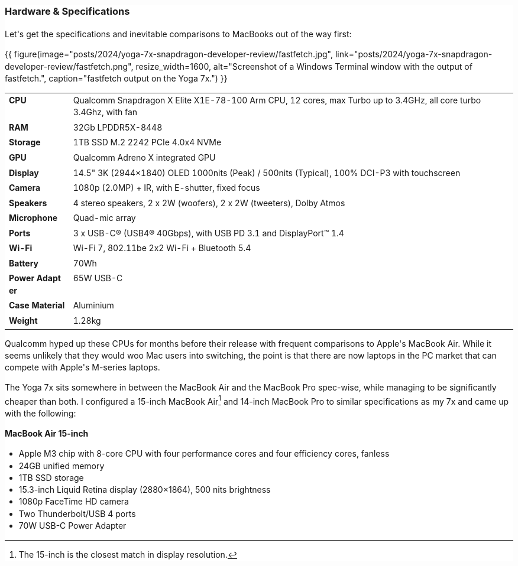 ### Hardware & Specifications

Let's get the specifications and inevitable comparisons to MacBooks out of the
way first:

{{ figure(image="posts/2024/yoga-7x-snapdragon-developer-review/fastfetch.jpg",
   link="posts/2024/yoga-7x-snapdragon-developer-review/fastfetch.png",
   resize_width=1600,
   alt="Screenshot of a Windows Terminal window with the output of fastfetch.",
   caption="fastfetch output on the Yoga 7x.") }}

|                        |                                                                                                                   |
|------------------------|-------------------------------------------------------------------------------------------------------------------|
| **CPU**                | Qualcomm Snapdragon X Elite X1E-78-100 Arm CPU, 12 cores, max Turbo up to 3.4GHz, all core turbo 3.4Ghz, with fan |
| **RAM**                | 32Gb LPDDR5X-8448                                                                                                 |
| **Storage**            | 1TB SSD M.2 2242 PCIe 4.0x4 NVMe                                                                                  |
| **GPU**                | Qualcomm Adreno X integrated GPU                                                                                  |
| **Display**            | 14.5&quot; 3K (2944×1840) OLED 1000nits (Peak) / 500nits (Typical), 100% DCI-P3 with touchscreen                  |
| **Camera**             | 1080p (2.0MP) + IR, with E-shutter, fixed focus                                                                   |
| **Speakers**           | 4 stereo speakers, 2 x 2W (woofers), 2 x 2W (tweeters), Dolby Atmos                                               |
| **Microphone**         | Quad-mic array                                                                                                    |
| **Ports**              | 3 x USB-C® (USB4® 40Gbps), with USB PD 3.1 and DisplayPort™ 1.4                                                   |
| **Wi-Fi**              | Wi-Fi 7, 802.11be 2x2 Wi-Fi + Bluetooth 5.4                                                                       |
| **Battery**            | 70Wh                                                                                                              |
| **Power&nbsp;Adapter** | 65W USB-C                                                                                                         |
| **Case&nbsp;Material** | Aluminium                                                                                                         |
| **Weight**             | 1.28kg                                                                                                            |

Qualcomm hyped up these CPUs for months before their release with frequent
comparisons to Apple's MacBook Air. While it seems unlikely that they would woo
Mac users into switching, the point is that there are now laptops in the PC
market that can compete with Apple's M-series laptops.

The Yoga 7x sits somewhere in between the MacBook Air and the MacBook Pro
spec-wise, while managing to be significantly cheaper than both. I configured a
15-inch MacBook Air[^1] and 14-inch MacBook Pro to similar specifications as my
7x and came up with the following:

**MacBook Air 15-inch**

- Apple M3 chip with 8-core CPU with four performance cores and four efficiency cores, fanless
- 24GB unified memory
- 1TB SSD storage
- 15.3-inch Liquid Retina display (2880×1864), 500 nits brightness
- 1080p FaceTime HD camera
- Two Thunderbolt/USB 4 ports
- 70W USB-C Power Adapter


[^1]: The 15-inch is the closest match in display resolution.
[^2]: While Windows on Arm is not new the X Elite CPUs are the first ones to be widely adopted by PC manufacturers.
[1Password]: https://1password.community/discussion/comment/713004
[8cx Gen3]: https://www.qualcomm.com/products/mobile/snapdragon/pcs-and-tablets/snapdragon-mobile-compute-platforms/snapdragon-8cx-gen-3-compute-platform
[Chimera Linux]: https://chimera-linux.org/
[Cities Skylines]: https://www.paradoxinteractive.com/games/cities-skylines/about
[Dev Drive]: https://blogs.windows.com/windowsdeveloper/2023/06/01/dev-drive-performance-security-and-control-for-developers/
[Dev Kit 2023]: https://learn.microsoft.com/en-us/windows/arm/dev-kit/
[Factorio]: https://www.factorio.com/
[GOG Galaxy]: https://www.gog.com/galaxy
[Gleam]: https://gleam.run/
[HP Aero]: https://support.hp.com/lv-en/document/c08303941
[Handbrake]: https://handbrake.fr/
[Inkscape]: https://inkscape.org/
[Janet]: https://janet-lang.org/
[Msys2]: https://www.msys2.org/
[Node.js]: https://nodejs.org/
[Obsidian]: https://obsidian.md/
[Project Farm]: https://www.youtube.com/@ProjectFarm
[QEMU]: https://www.qemu.org/
[Rufus]: https://rufus.ie/en/
[Rust Rover]: https://www.jetbrains.com/rust/
[Rust]: https://www.rust-lang.org/
[Ryzen 7 5800U]: https://www.amd.com/en/support/downloads/drivers.html/processors/ryzen/ryzen-5000-series/amd-ryzen-7-5800u.html#amd_support_product_spec
[Ryzen 9 3900X]: https://www.amd.com/en/products/processors/desktops/ryzen/9000-series/amd-ryzen-9-9900x.html
[Ryzen 9 7950X]: https://www.amd.com/en/products/processors/desktops/ryzen/7000-series/amd-ryzen-9-7950x.html
[Stardew Valley]: https://www.stardewvalley.net/
[Steam]: https://store.steampowered.com/
[X Elite]: https://www.anandtech.com/show/21445/qualcomm-snapdragon-x-architecture-deep-dive
[arm-runners]: https://github.blog/2024-06-03-arm64-on-github-actions-powering-faster-more-efficient-build-systems/
[debian]: https://www.debian.org/
[firefox-arm]: https://www.theverge.com/2019/4/11/18305849/mozilla-firefox-windows-arm-laptops-beta
[geekbench-aero]: https://browser.geekbench.com/v6/cpu/6906110
[geekbench-desktop]: https://browser.geekbench.com/v6/cpu/3355715
[geekbench-yoga]: https://browser.geekbench.com/v6/cpu/6896181
[i7-13700H]: https://ark.intel.com/content/www/us/en/ark/products/232128/intel-core-i7-13700h-processor-24m-cache-up-to-5-00-ghz.html
[node-security]: https://nodejs.org/en/blog/vulnerability/april-2024-security-releases-2
[pen]: https://www.lenovo.com/au/en/p/accessories-and-software/stylus-pens-and-supplies/pens/4x81h95637?orgRef=https%253A%252F%252Fduckduckgo.com%252F
[prism]: https://learn.microsoft.com/en-us/windows/arm/apps-on-arm-x86-emulation
[pyinfra]: https://pyinfra.com/
[pymake]: https://github.com/tqdm/py-make
[pynacl-issue]: https://github.com/pyca/pynacl/issues/775
[qcom-upstream]: https://www.qualcomm.com/developer/blog/2024/05/upstreaming-linux-kernel-support-for-the-snapdragon-x-elite
[wsl]: https://learn.microsoft.com/en-us/windows/wsl/about
[yoga-7x]: https://archive.is/kgfke
[voltagex]: https://aus.social/@voltagex/112832696768580115